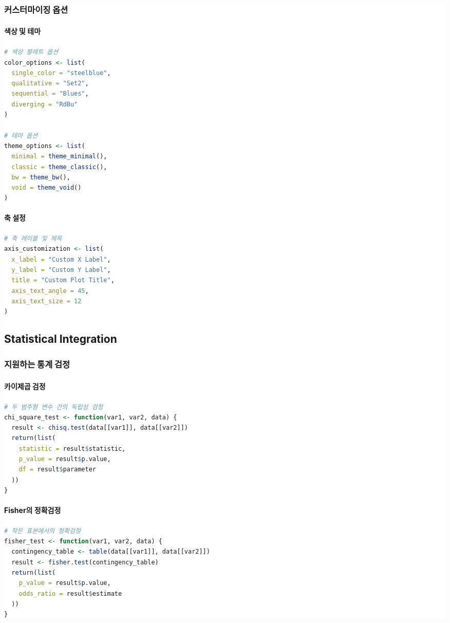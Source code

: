 ### 커스터마이징 옵션

#### 색상 및 테마
```r
# 색상 팔레트 옵션
color_options <- list(
  single_color = "steelblue",
  qualitative = "Set2",
  sequential = "Blues",
  diverging = "RdBu"
)

# 테마 옵션
theme_options <- list(
  minimal = theme_minimal(),
  classic = theme_classic(),
  bw = theme_bw(),
  void = theme_void()
)
```

#### 축 설정
```r
# 축 레이블 및 제목
axis_customization <- list(
  x_label = "Custom X Label",
  y_label = "Custom Y Label",
  title = "Custom Plot Title",
  axis_text_angle = 45,
  axis_text_size = 12
)
```

## Statistical Integration

### 지원하는 통계 검정

#### 카이제곱 검정
```r
# 두 범주형 변수 간의 독립성 검정
chi_square_test <- function(var1, var2, data) {
  result <- chisq.test(data[[var1]], data[[var2]])
  return(list(
    statistic = result$statistic,
    p_value = result$p.value,
    df = result$parameter
  ))
}
```

#### Fisher의 정확검정
```r
# 작은 표본에서의 정확검정
fisher_test <- function(var1, var2, data) {
  contingency_table <- table(data[[var1]], data[[var2]])
  result <- fisher.test(contingency_table)
  return(list(
    p_value = result$p.value,
    odds_ratio = result$estimate
  ))
}
```

